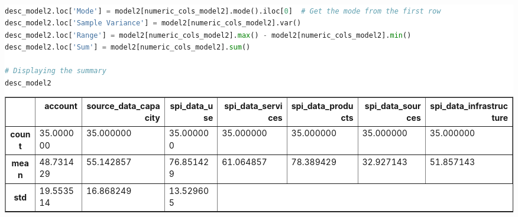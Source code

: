 ```python
desc_model2.loc['Mode'] = model2[numeric_cols_model2].mode().iloc[0]  # Get the mode from the first row
desc_model2.loc['Sample Variance'] = model2[numeric_cols_model2].var()
desc_model2.loc['Range'] = model2[numeric_cols_model2].max() - model2[numeric_cols_model2].min()
desc_model2.loc['Sum'] = model2[numeric_cols_model2].sum()

# Displaying the summary
desc_model2
```




<div>
<style scoped>
    .dataframe tbody tr th:only-of-type {
        vertical-align: middle;
    }

    .dataframe tbody tr th {
        vertical-align: top;
    }

    .dataframe thead th {
        text-align: right;
    }
</style>
<table border="1" class="dataframe">
  <thead>
    <tr style="text-align: right;">
      <th></th>
      <th>account</th>
      <th>source_data_capacity</th>
      <th>spi_data_use</th>
      <th>spi_data_services</th>
      <th>spi_data_products</th>
      <th>spi_data_sources</th>
      <th>spi_data_infrastructure</th>
    </tr>
  </thead>
  <tbody>
    <tr>
      <th>count</th>
      <td>35.000000</td>
      <td>35.000000</td>
      <td>35.000000</td>
      <td>35.000000</td>
      <td>35.000000</td>
      <td>35.000000</td>
      <td>35.000000</td>
    </tr>
    <tr>
      <th>mean</th>
      <td>48.731429</td>
      <td>55.142857</td>
      <td>76.851429</td>
      <td>61.064857</td>
      <td>78.389429</td>
      <td>32.927143</td>
      <td>51.857143</td>
    </tr>
    <tr>
      <th>std</th>
      <td>19.553514</td>
      <td>16.868249</td>
      <td>13.529605</td>